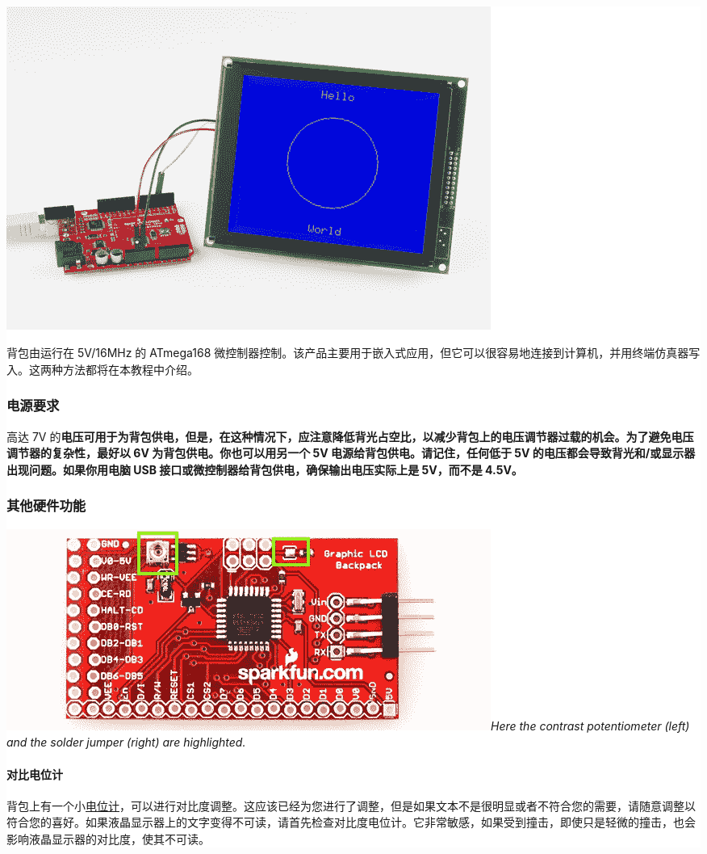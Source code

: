 [![alt text](img/176a84ed6422792ed823e6ce367312aa.png)](https://cdn.sparkfun.com/assets/4/1/d/9/5/525d982f757b7f977c8b4567.jpg)

背包由运行在 5V/16MHz 的 ATmega168 微控制器控制。该产品主要用于嵌入式应用，但它可以很容易地连接到计算机，并用终端仿真器写入。这两种方法都将在本教程中介绍。

### 电源要求

高达 7V 的**电压可用于为背包供电，但是，在这种情况下，应注意降低背光占空比，以减少背包上的电压调节器过载的机会。为了避免电压调节器的复杂性，最好以 6V 为背包供电。你也可以用另一个 5V 电源给背包供电。请记住，任何低于 5V 的电压都会导致背光和/或显示器出现问题。如果你用电脑 USB 接口或微控制器给背包供电，确保输出电压实际上是 5V，而不是 4.5V。**

### 其他硬件功能

[![alt text](img/52daa5ef93bfc0d63ac8c86945ef6405.png)](https://cdn.sparkfun.com/assets/6/f/d/c/7/525db402757b7f1b7c8b456b.jpg)*Here the contrast potentiometer (left) and the solder jumper (right) are highlighted.*

#### 对比电位计

背包上有一个小[电位计](https://learn.sparkfun.com/tutorials/resistors/types-of-resistors)，可以进行对比度调整。这应该已经为您进行了调整，但是如果文本不是很明显或者不符合您的需要，请随意调整以符合您的喜好。如果液晶显示器上的文字变得不可读，请首先检查对比度电位计。它非常敏感，如果受到撞击，即使只是轻微的撞击，也会影响液晶显示器的对比度，使其不可读。
